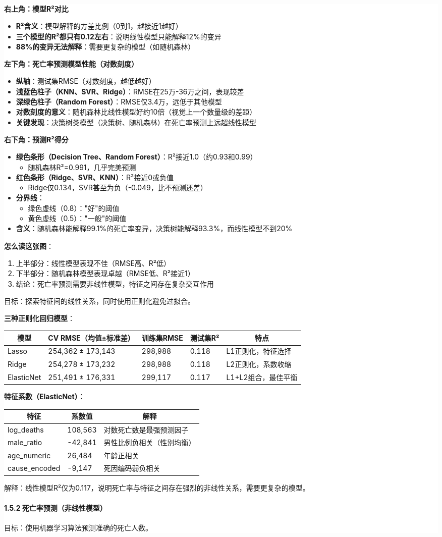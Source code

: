 **右上角：模型R²对比**
- **R²含义**：模型解释的方差比例（0到1，越接近1越好）
- **三个模型的R²都只有0.12左右**：说明线性模型只能解释12%的变异
- **88%的变异无法解释**：需要更复杂的模型（如随机森林）

**左下角：死亡率预测模型性能（对数刻度）**
- **纵轴**：测试集RMSE（对数刻度，越低越好）
- **浅蓝色柱子（KNN、SVR、Ridge）**：RMSE在25万-36万之间，表现较差
- **深绿色柱子（Random Forest）**：RMSE仅3.4万，远低于其他模型
- **对数刻度的意义**：随机森林比线性模型好约10倍（视觉上一个数量级的差距）
- **关键发现**：决策树类模型（决策树、随机森林）在死亡率预测上远超线性模型

**右下角：预测R²得分**
- **绿色条形（Decision Tree、Random Forest）**：R²接近1.0（约0.93和0.99）
  - 随机森林R²=0.991，几乎完美预测
- **红色条形（Ridge、SVR、KNN）**：R²接近0或负值
  - Ridge仅0.134，SVR甚至为负（-0.049，比不预测还差）
- **分界线**：
  - 绿色虚线（0.8）："好"的阈值
  - 黄色虚线（0.5）："一般"的阈值
- **含义**：随机森林能解释99.1%的死亡率变异，决策树能解释93.3%，而线性模型不到20%

**怎么读这张图**：
1. 上半部分：线性模型表现不佳（RMSE高、R²低）
2. 下半部分：随机森林模型表现卓越（RMSE低、R²接近1）
3. 结论：死亡率预测需要非线性模型，特征之间存在复杂交互作用

目标：探索特征间的线性关系，同时使用正则化避免过拟合。

**三种正则化回归模型**：

| 模型       | CV RMSE（均值±标准差） | 训练集RMSE | 测试集R² | 特点                 |
| ---------- | ---------------------- | ---------- | -------- | -------------------- |
| Lasso      | 254,362 ± 173,143      | 298,988    | 0.118    | L1正则化，特征选择   |
| Ridge      | 254,278 ± 173,232      | 298,988    | 0.118    | L2正则化，系数收缩   |
| ElasticNet | 251,491 ± 176,331      | 299,117    | 0.117    | L1+L2组合，最佳平衡  |

**特征系数（ElasticNet）**：

| 特征          | 系数值  | 解释                       |
| ------------- | ------- | -------------------------- |
| log_deaths    | 108,563 | 对数死亡数是最强预测因子   |
| male_ratio    | -42,841 | 男性比例负相关（性别均衡） |
| age_numeric   | 26,484  | 年龄正相关                 |
| cause_encoded | -9,147  | 死因编码弱负相关           |

解释：线性模型R²仅为0.117，说明死亡率与特征之间存在强烈的非线性关系，需要更复杂的模型。

#### 1.5.2 死亡率预测（非线性模型）

目标：使用机器学习算法预测准确的死亡人数。
